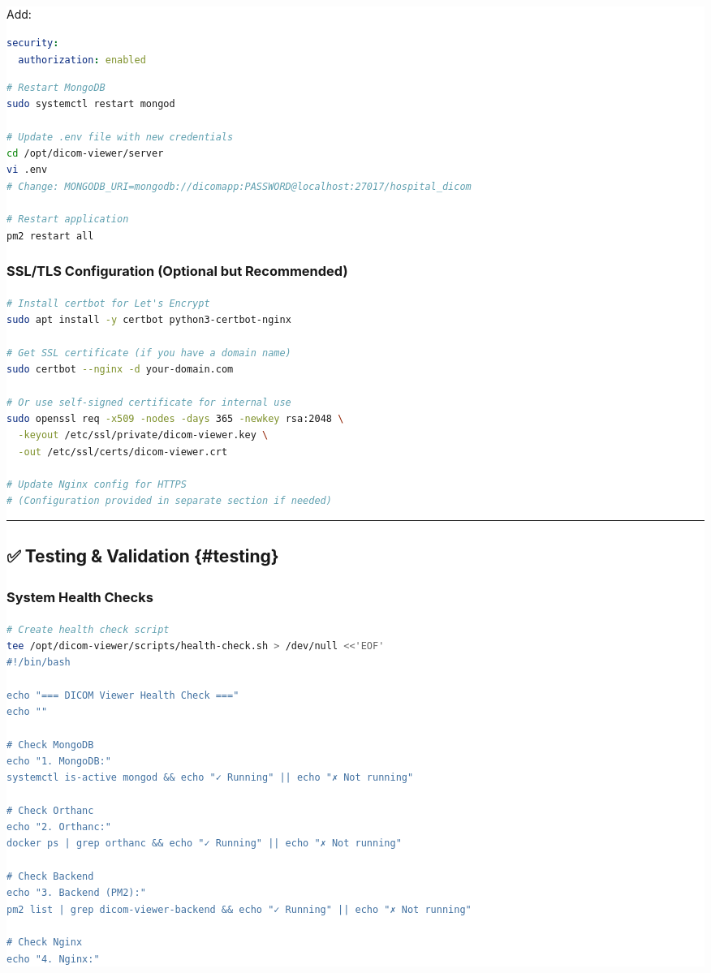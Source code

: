 
Add:
```yaml
security:
  authorization: enabled
```

```bash
# Restart MongoDB
sudo systemctl restart mongod

# Update .env file with new credentials
cd /opt/dicom-viewer/server
vi .env
# Change: MONGODB_URI=mongodb://dicomapp:PASSWORD@localhost:27017/hospital_dicom

# Restart application
pm2 restart all
```

### SSL/TLS Configuration (Optional but Recommended)

```bash
# Install certbot for Let's Encrypt
sudo apt install -y certbot python3-certbot-nginx

# Get SSL certificate (if you have a domain name)
sudo certbot --nginx -d your-domain.com

# Or use self-signed certificate for internal use
sudo openssl req -x509 -nodes -days 365 -newkey rsa:2048 \
  -keyout /etc/ssl/private/dicom-viewer.key \
  -out /etc/ssl/certs/dicom-viewer.crt

# Update Nginx config for HTTPS
# (Configuration provided in separate section if needed)
```

---

## ✅ Testing & Validation {#testing}

### System Health Checks

```bash
# Create health check script
tee /opt/dicom-viewer/scripts/health-check.sh > /dev/null <<'EOF'
#!/bin/bash

echo "=== DICOM Viewer Health Check ==="
echo ""

# Check MongoDB
echo "1. MongoDB:"
systemctl is-active mongod && echo "✓ Running" || echo "✗ Not running"

# Check Orthanc
echo "2. Orthanc:"
docker ps | grep orthanc && echo "✓ Running" || echo "✗ Not running"

# Check Backend
echo "3. Backend (PM2):"
pm2 list | grep dicom-viewer-backend && echo "✓ Running" || echo "✗ Not running"

# Check Nginx
echo "4. Nginx:"
```
